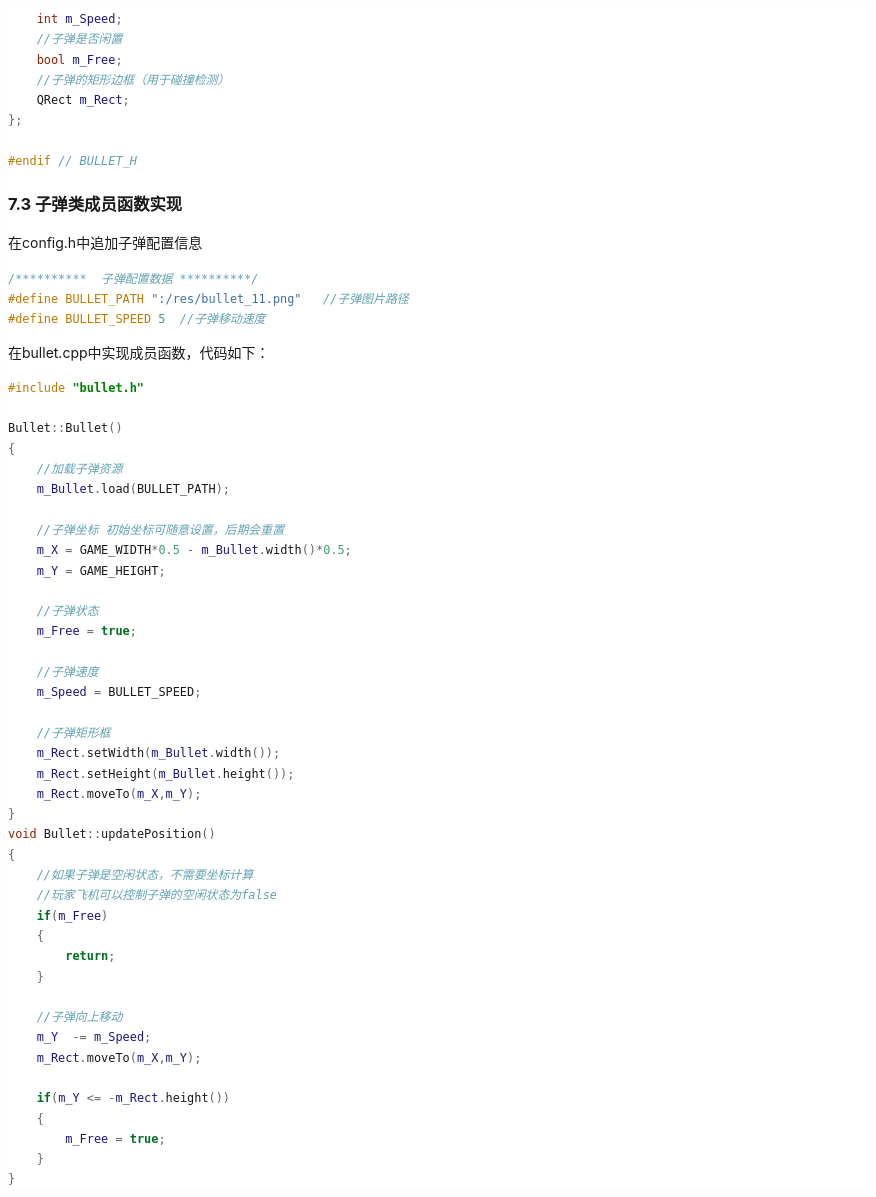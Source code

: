 ```C++
    int m_Speed;
    //子弹是否闲置
    bool m_Free;
    //子弹的矩形边框（用于碰撞检测）
    QRect m_Rect;
};

#endif // BULLET_H
```



### 7.3 子弹类成员函数实现

在config.h中追加子弹配置信息

```C++
/**********  子弹配置数据 **********/
#define BULLET_PATH ":/res/bullet_11.png"   //子弹图片路径
#define BULLET_SPEED 5  //子弹移动速度
```



在bullet.cpp中实现成员函数，代码如下：

```C++
#include "bullet.h"

Bullet::Bullet()
{
    //加载子弹资源
    m_Bullet.load(BULLET_PATH);

    //子弹坐标 初始坐标可随意设置，后期会重置
    m_X = GAME_WIDTH*0.5 - m_Bullet.width()*0.5;
    m_Y = GAME_HEIGHT;

    //子弹状态
    m_Free = true;

    //子弹速度
    m_Speed = BULLET_SPEED;

    //子弹矩形框
    m_Rect.setWidth(m_Bullet.width());
    m_Rect.setHeight(m_Bullet.height());
    m_Rect.moveTo(m_X,m_Y);
}
void Bullet::updatePosition()
{
    //如果子弹是空闲状态，不需要坐标计算
    //玩家飞机可以控制子弹的空闲状态为false
    if(m_Free)
    {
        return;
    }

    //子弹向上移动
    m_Y  -= m_Speed;
    m_Rect.moveTo(m_X,m_Y);

    if(m_Y <= -m_Rect.height())
    {
        m_Free = true;
    }
}
```
